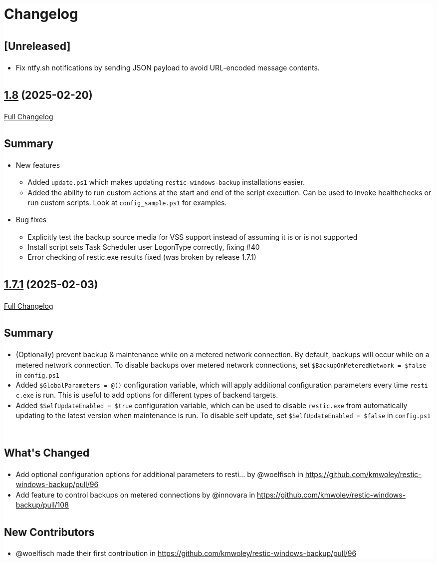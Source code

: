 # Changelog

## [Unreleased]

* Fix ntfy.sh notifications by sending JSON payload to avoid URL-encoded message contents.

## [1.8](https://github.com/kmwoley/restic-windows-backup/tree/1.8) (2025-02-20)
[Full Changelog](https://github.com/kmwoley/restic-windows-backup/compare/1.7.1...1.8)

## Summary
* New features
  * Added `update.ps1` which makes updating `restic-windows-backup` installations easier.
  * Added the ability to run custom actions at the start and end of the script execution. Can be used to invoke healthchecks or run custom scripts. Look at `config_sample.ps1` for examples.

* Bug fixes
  * Explicitly test the backup source media for VSS support instead of assuming it is or is not supported
  * Install script sets Task Scheduler user LogonType correctly, fixing #40
  * Error checking of restic.exe results fixed (was broken by release 1.7.1)

## [1.7.1](https://github.com/kmwoley/restic-windows-backup/tree/1.7.1) (2025-02-03)
[Full Changelog](https://github.com/kmwoley/restic-windows-backup/compare/1.7...1.7.1)

## Summary
* (Optionally) prevent backup & maintenance while on a metered network connection. By default, backups will occur while on a metered network connection. To disable backups over metered network connections, set `$BackupOnMeteredNetwork = $false` in `config.ps1`
* Added `$GlobalParameters = @()` configuration variable, which will apply additional configuration parameters every time `restic.exe` is run. This is useful to add options for different types of backend targets.
* Added `$SelfUpdateEnabled = $true` configuration variable, which can be used to disable `restic.exe` from automatically updating to the latest version when maintenance is run. To disable self update, set `$SelfUpdateEnabled = $false` in `config.ps1`
 
## What's Changed
* Add optional configuration options for additional parameters to resti… by @woelfisch in https://github.com/kmwoley/restic-windows-backup/pull/96
* Add feature to control backups on metered connections by @innovara in https://github.com/kmwoley/restic-windows-backup/pull/108

## New Contributors
* @woelfisch made their first contribution in https://github.com/kmwoley/restic-windows-backup/pull/96
